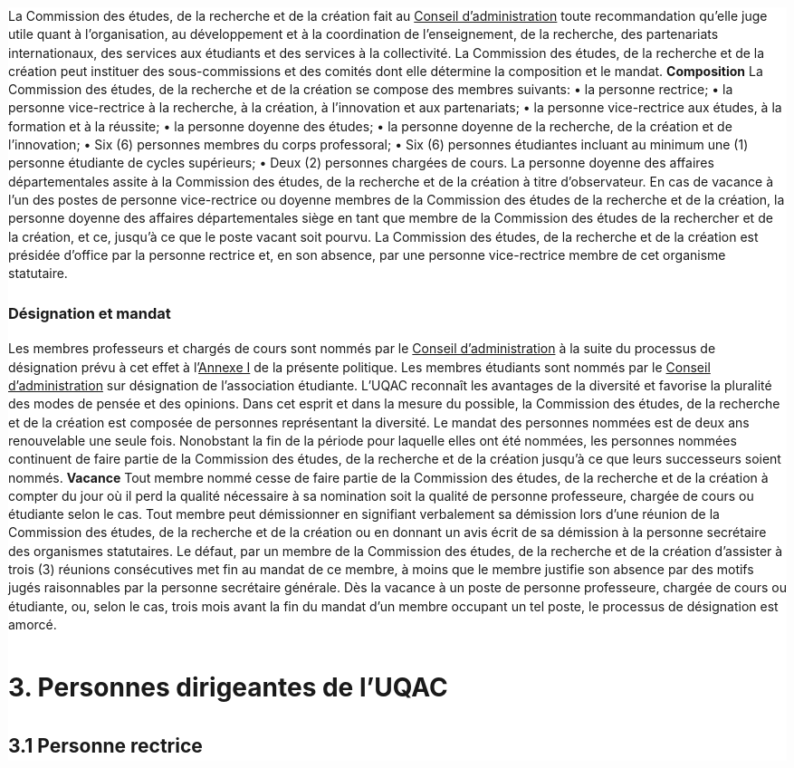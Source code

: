
La Commission des études, de la recherche et de la création fait au [Conseil d’administration](https://www.uqac.ca/mgestion/chapitre-2/reglement-sur-lorganisation-institutionnelle-et-la-regie-interne/politique-sur-les-organismes-statutaires-et-la-regie-interne/<https:/www.uqac.ca/mgestion/lexique/conseil-dadministration/>) toute recommandation qu’elle juge utile quant à l’organisation, au développement et à la coordination de l’enseignement, de la recherche, des partenariats internationaux, des services aux étudiants et des services à la collectivité.
La Commission des études, de la recherche et de la création peut instituer des sous-commissions et des comités dont elle détermine la composition et le mandat.
**Composition**
La Commission des études, de la recherche et de la création se compose des membres suivants: • la personne rectrice; • la personne vice-rectrice à la recherche, à la création, à l’innovation et aux partenariats; • la personne vice-rectrice aux études, à la formation et à la réussite; • la personne doyenne des études; • la personne doyenne de la recherche, de la création et de l’innovation; • Six (6) personnes membres du corps professoral; • Six (6) personnes étudiantes incluant au minimum une (1) personne étudiante de cycles supérieurs; • Deux (2) personnes chargées de cours.
La personne doyenne des affaires départementales assite à la Commission des études, de la recherche et de la création à titre d’observateur. En cas de vacance à l’un des postes de personne vice-rectrice ou doyenne membres de la Commission des études de la recherche et de la création, la personne doyenne des affaires départementales siège en tant que membre de la Commission des études de la rechercher et de la création, et ce, jusqu’à ce que le poste vacant soit pourvu.
La Commission des études, de la recherche et de la création est présidée d’office par la personne rectrice et, en son absence, par une personne vice-rectrice membre de cet organisme statutaire.
### **Désignation et mandat**
Les membres professeurs et chargés de cours sont nommés par le [Conseil d’administration](https://www.uqac.ca/mgestion/chapitre-2/reglement-sur-lorganisation-institutionnelle-et-la-regie-interne/politique-sur-les-organismes-statutaires-et-la-regie-interne/<https:/www.uqac.ca/mgestion/lexique/conseil-dadministration/>) à la suite du processus de désignation prévu à cet effet à l’[Annexe I](https://www.uqac.ca/mgestion/chapitre-2/reglement-sur-lorganisation-institutionnelle-et-la-regie-interne/politique-sur-les-organismes-statutaires-et-la-regie-interne/<https:/www.uqac.ca/sg-docs/site-sg/manuel-gestion/chapitre-2/pol-o-stat-annexe-1.pdf>) de la présente politique. Les membres étudiants sont nommés par le [Conseil d’administration](https://www.uqac.ca/mgestion/chapitre-2/reglement-sur-lorganisation-institutionnelle-et-la-regie-interne/politique-sur-les-organismes-statutaires-et-la-regie-interne/<https:/www.uqac.ca/mgestion/lexique/conseil-dadministration/>) sur désignation de l’association étudiante.
L’UQAC reconnaît les avantages de la diversité et favorise la pluralité des modes de pensée et des opinions. Dans cet esprit et dans la mesure du possible, la Commission des études, de la recherche et de la création est composée de personnes représentant la diversité.
Le mandat des personnes nommées est de deux ans renouvelable une seule fois.
Nonobstant la fin de la période pour laquelle elles ont été nommées, les personnes nommées continuent de faire partie de la Commission des études, de la recherche et de la création jusqu’à ce que leurs successeurs soient nommés.
**Vacance**
Tout membre nommé cesse de faire partie de la Commission des études, de la recherche et de la création à compter du jour où il perd la qualité nécessaire à sa nomination soit la qualité de personne professeure, chargée de cours ou étudiante selon le cas.
Tout membre peut démissionner en signifiant verbalement sa démission lors d’une réunion de la Commission des études, de la recherche et de la création ou en donnant un avis écrit de sa démission à la personne secrétaire des organismes statutaires.
Le défaut, par un membre de la Commission des études, de la recherche et de la création d’assister à trois (3) réunions consécutives met fin au mandat de ce membre, à moins que le membre justifie son absence par des motifs jugés raisonnables par la personne secrétaire générale.
Dès la vacance à un poste de personne professeure, chargée de cours ou étudiante, ou, selon le cas, trois mois avant la fin du mandat d’un membre occupant un tel poste, le processus de désignation est amorcé.
# **3. Personnes dirigeantes de l’UQAC**
## **3.1 Personne rectrice**